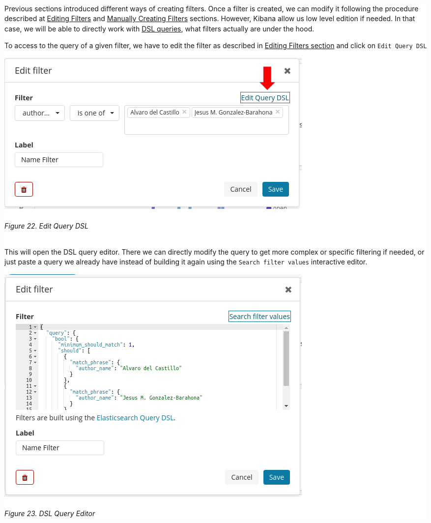 Previous sections introduced different ways of creating filters. Once a
filter is created, we can modify it following the procedure described at
[Editing Filters](#editing-filters) and 
[Manually Creating Filters](#manually-creating-filters) sections. However,
Kibana allow us low level edition if needed. In that case, we will be able
to directly work with 
[DSL queries](https://elasticsearch-dsl.readthedocs.io/en/latest/),
what filters actually are under the hood.

To access to the query of a given filter, we have to edit the filter as
described in [Editing Filters section](#editing-filters) and click on
`Edit Query DSL`

![Edit Query DSL](img/sticky_filters_edit_dsl.png)
###### Figure 22. Edit Query DSL

This will open the DSL query editor. There we can directly modify the
query to get more complex or specific filtering if needed, or just paste
a query we already have instead of building it again using the 
`Search filter values` interactive editor.

![Query DSL Editor](img/sticky_filters_dsl_editor.png)
###### Figure 23. DSL Query Editor